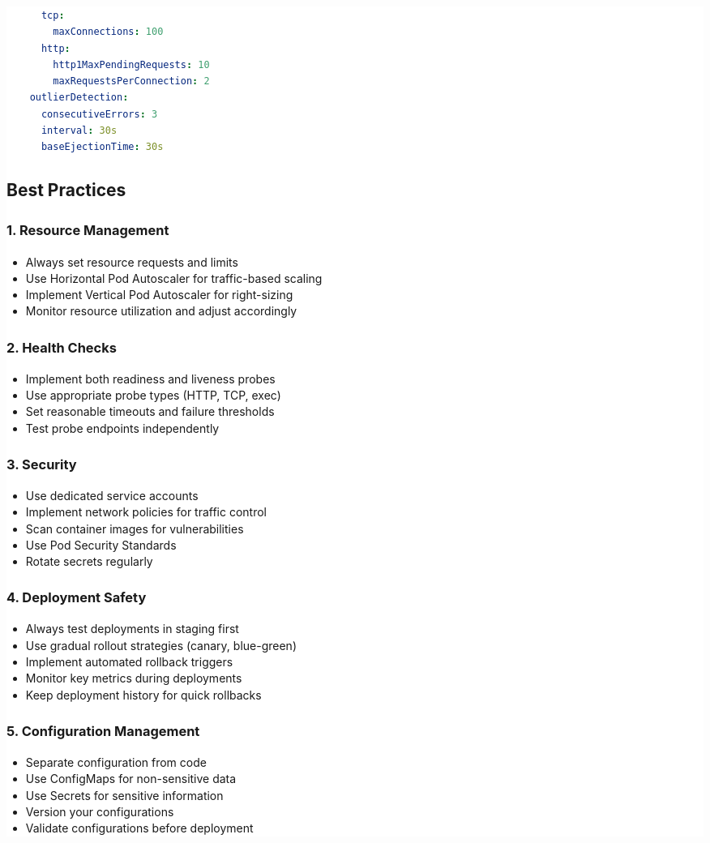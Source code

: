 ```yaml
      tcp:
        maxConnections: 100
      http:
        http1MaxPendingRequests: 10
        maxRequestsPerConnection: 2
    outlierDetection:
      consecutiveErrors: 3
      interval: 30s
      baseEjectionTime: 30s
```

## Best Practices

### 1. Resource Management
- Always set resource requests and limits
- Use Horizontal Pod Autoscaler for traffic-based scaling
- Implement Vertical Pod Autoscaler for right-sizing
- Monitor resource utilization and adjust accordingly

### 2. Health Checks
- Implement both readiness and liveness probes
- Use appropriate probe types (HTTP, TCP, exec)
- Set reasonable timeouts and failure thresholds
- Test probe endpoints independently

### 3. Security
- Use dedicated service accounts
- Implement network policies for traffic control
- Scan container images for vulnerabilities
- Use Pod Security Standards
- Rotate secrets regularly

### 4. Deployment Safety
- Always test deployments in staging first
- Use gradual rollout strategies (canary, blue-green)
- Implement automated rollback triggers
- Monitor key metrics during deployments
- Keep deployment history for quick rollbacks

### 5. Configuration Management
- Separate configuration from code
- Use ConfigMaps for non-sensitive data
- Use Secrets for sensitive information
- Version your configurations
- Validate configurations before deployment